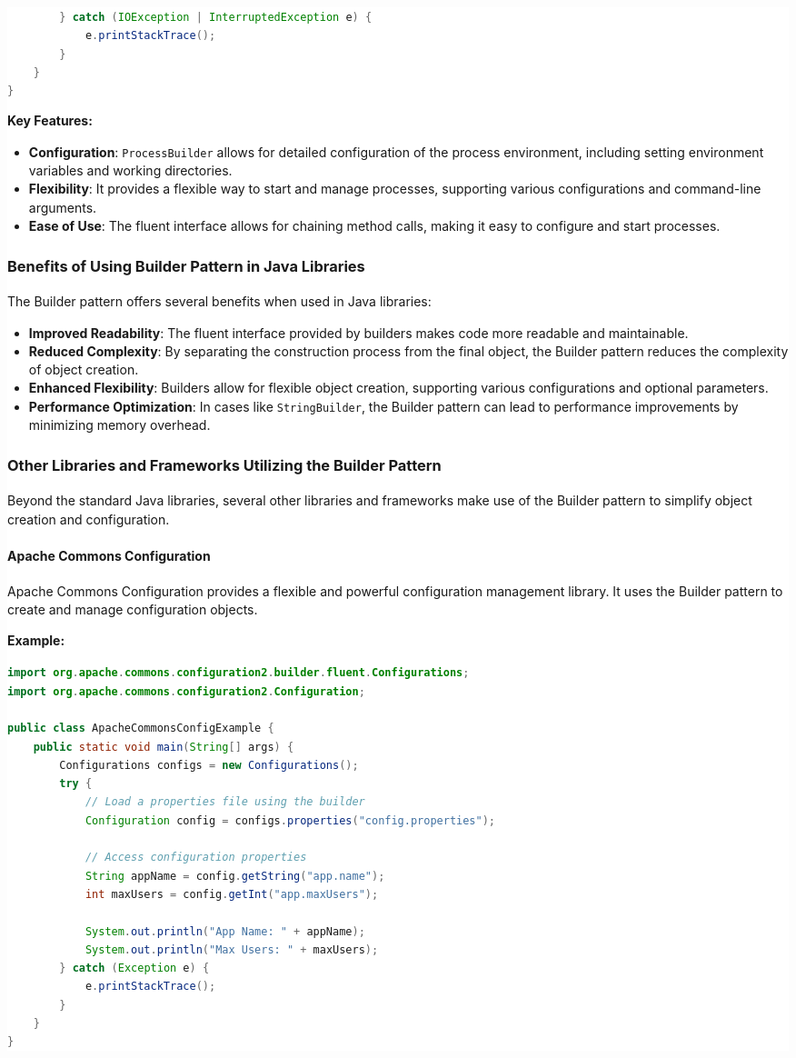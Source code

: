 ```java
        } catch (IOException | InterruptedException e) {
            e.printStackTrace();
        }
    }
}
```

**Key Features:**

- **Configuration**: `ProcessBuilder` allows for detailed configuration of the process environment, including setting environment variables and working directories.
- **Flexibility**: It provides a flexible way to start and manage processes, supporting various configurations and command-line arguments.
- **Ease of Use**: The fluent interface allows for chaining method calls, making it easy to configure and start processes.

### Benefits of Using Builder Pattern in Java Libraries

The Builder pattern offers several benefits when used in Java libraries:

- **Improved Readability**: The fluent interface provided by builders makes code more readable and maintainable.
- **Reduced Complexity**: By separating the construction process from the final object, the Builder pattern reduces the complexity of object creation.
- **Enhanced Flexibility**: Builders allow for flexible object creation, supporting various configurations and optional parameters.
- **Performance Optimization**: In cases like `StringBuilder`, the Builder pattern can lead to performance improvements by minimizing memory overhead.

### Other Libraries and Frameworks Utilizing the Builder Pattern

Beyond the standard Java libraries, several other libraries and frameworks make use of the Builder pattern to simplify object creation and configuration.

#### Apache Commons Configuration

Apache Commons Configuration provides a flexible and powerful configuration management library. It uses the Builder pattern to create and manage configuration objects.

**Example:**

```java
import org.apache.commons.configuration2.builder.fluent.Configurations;
import org.apache.commons.configuration2.Configuration;

public class ApacheCommonsConfigExample {
    public static void main(String[] args) {
        Configurations configs = new Configurations();
        try {
            // Load a properties file using the builder
            Configuration config = configs.properties("config.properties");

            // Access configuration properties
            String appName = config.getString("app.name");
            int maxUsers = config.getInt("app.maxUsers");

            System.out.println("App Name: " + appName);
            System.out.println("Max Users: " + maxUsers);
        } catch (Exception e) {
            e.printStackTrace();
        }
    }
}
```
